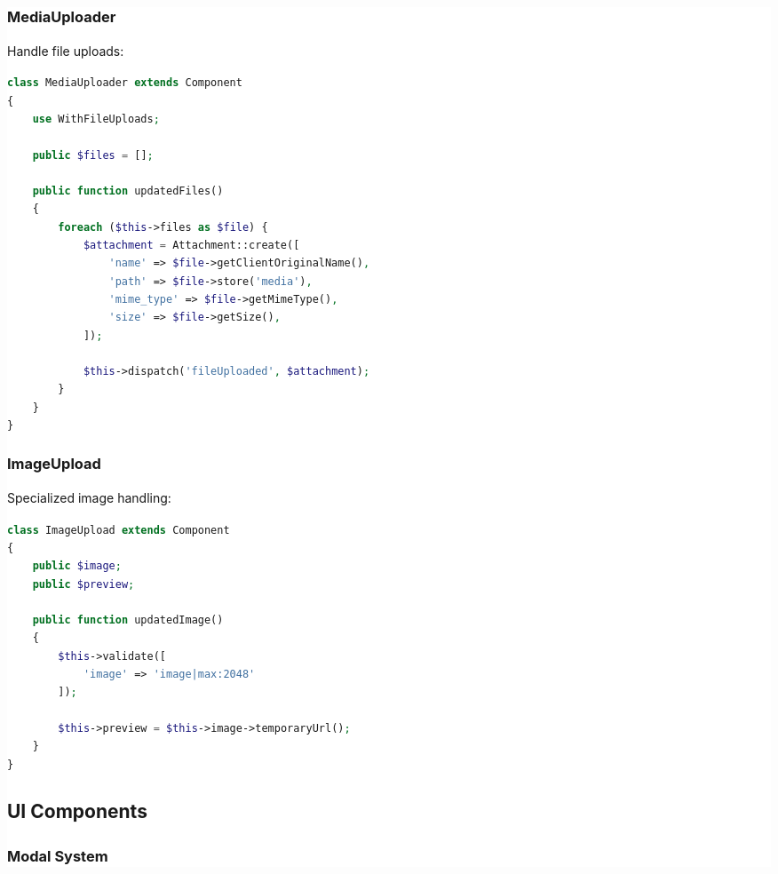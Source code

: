 ### MediaUploader

Handle file uploads:

```php
class MediaUploader extends Component
{
    use WithFileUploads;
    
    public $files = [];
    
    public function updatedFiles()
    {
        foreach ($this->files as $file) {
            $attachment = Attachment::create([
                'name' => $file->getClientOriginalName(),
                'path' => $file->store('media'),
                'mime_type' => $file->getMimeType(),
                'size' => $file->getSize(),
            ]);
            
            $this->dispatch('fileUploaded', $attachment);
        }
    }
}
```

### ImageUpload

Specialized image handling:

```php
class ImageUpload extends Component
{
    public $image;
    public $preview;
    
    public function updatedImage()
    {
        $this->validate([
            'image' => 'image|max:2048'
        ]);
        
        $this->preview = $this->image->temporaryUrl();
    }
}
```

## UI Components

### Modal System
